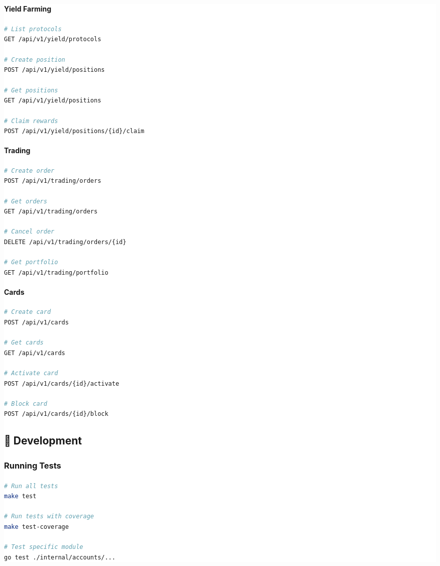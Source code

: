#### Yield Farming

```bash
# List protocols
GET /api/v1/yield/protocols

# Create position
POST /api/v1/yield/positions

# Get positions
GET /api/v1/yield/positions

# Claim rewards
POST /api/v1/yield/positions/{id}/claim
```

#### Trading

```bash
# Create order
POST /api/v1/trading/orders

# Get orders
GET /api/v1/trading/orders

# Cancel order
DELETE /api/v1/trading/orders/{id}

# Get portfolio
GET /api/v1/trading/portfolio
```

#### Cards

```bash
# Create card
POST /api/v1/cards

# Get cards
GET /api/v1/cards

# Activate card
POST /api/v1/cards/{id}/activate

# Block card
POST /api/v1/cards/{id}/block
```

## 🔧 Development

### Running Tests

```bash
# Run all tests
make test

# Run tests with coverage
make test-coverage

# Test specific module
go test ./internal/accounts/...
```
